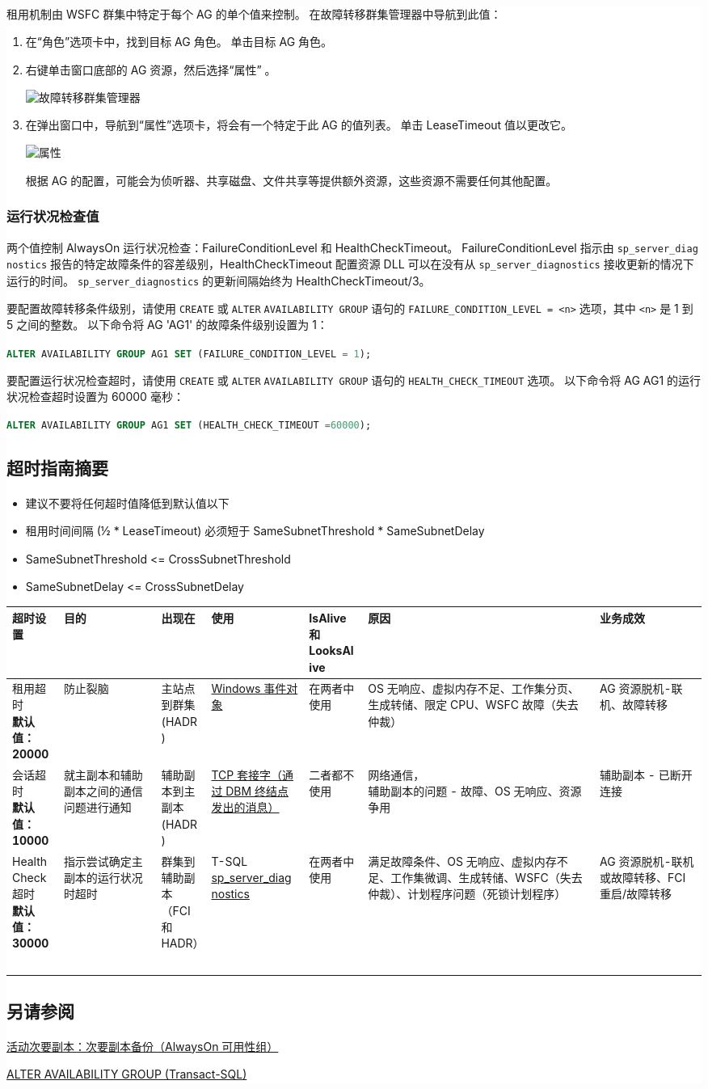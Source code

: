 租用机制由 WSFC 群集中特定于每个 AG 的单个值来控制。 在故障转移群集管理器中导航到此值：

1. 在“角色”选项卡中，找到目标 AG 角色。 单击目标 AG 角色。 
2. 右键单击窗口底部的 AG 资源，然后选择“属性”  。 

   ![故障转移群集管理器](media/availability-group-lease-healthcheck-timeout/image2.png) 

3. 在弹出窗口中，导航到“属性”选项卡，将会有一个特定于此 AG 的值列表。 单击 LeaseTimeout 值以更改它。 

   ![属性](media/availability-group-lease-healthcheck-timeout/image3.png) 


   根据 AG 的配置，可能会为侦听器、共享磁盘、文件共享等提供额外资源，这些资源不需要任何其他配置。 

   
### <a name="health-check-values"></a>运行状况检查值 

两个值控制 AlwaysOn 运行状况检查：FailureConditionLevel 和 HealthCheckTimeout。 FailureConditionLevel 指示由 `sp_server_diagnostics` 报告的特定故障条件的容差级别，HealthCheckTimeout 配置资源 DLL 可以在没有从 `sp_server_diagnostics` 接收更新的情况下运行的时间。 `sp_server_diagnostics` 的更新间隔始终为 HealthCheckTimeout/3。 

要配置故障转移条件级别，请使用 `CREATE` 或 `ALTER` `AVAILABILITY GROUP` 语句的 `FAILURE_CONDITION_LEVEL = <n>` 选项，其中 `<n>` 是 1 到 5 之间的整数。 以下命令将 AG 'AG1' 的故障条件级别设置为 1： 

```sql
ALTER AVAILABILITY GROUP AG1 SET (FAILURE_CONDITION_LEVEL = 1); 
```

要配置运行状况检查超时，请使用 `CREATE` 或 `ALTER` `AVAILABILITY GROUP` 语句的 `HEALTH_CHECK_TIMEOUT` 选项。 以下命令将 AG AG1 的运行状况检查超时设置为 60000 毫秒： 


```sql
ALTER AVAILABILITY GROUP AG1 SET (HEALTH_CHECK_TIMEOUT =60000);
```

## <a name="summary-of-timeout-guidelines"></a>超时指南摘要 

  - 建议不要将任何超时值降低到默认值以下 

  - 租用时间间隔 (½ \* LeaseTimeout) 必须短于 SameSubnetThreshold \* SameSubnetDelay 

  - SameSubnetThreshold \<= CrossSubnetThreshold 

  - SameSubnetDelay \<= CrossSubnetDelay 
  
 | 超时设置 | 目的 | 出现在 | 使用 | IsAlive 和 LooksAlive | 原因 | 业务成效 
 | :-------------- | :------ | :------ | :--- | :------------------- | :----- | :------ |
 | 租用超时 </br> **默认值：20000** | 防止裂脑 | 主站点到群集 </br> (HADR) | [Windows 事件对象](/windows/desktop/Sync/event-objects)| 在两者中使用 | OS 无响应、虚拟内存不足、工作集分页、生成转储、限定 CPU、WSFC 故障（失去仲裁） | AG 资源脱机-联机、故障转移 |  
 | 会话超时 </br> **默认值：10000** | 就主副本和辅助副本之间的通信问题进行通知 | 辅助副本到主副本 </br> (HADR) | [TCP 套接字（通过 DBM 终结点发出的消息）](/windows/desktop/WinSock/windows-sockets-start-page-2) | 二者都不使用 | 网络通信， </br> 辅助副本的问题 - 故障、OS 无响应、资源争用 | 辅助副本 - 已断开连接 | 
 |HealthCheck 超时  </br> **默认值：30000** | 指示尝试确定主副本的运行状况时超时 | 群集到辅助副本 </br> （FCI 和 HADR） | T-SQL [sp_server_diagnostics](../../../relational-databases/system-stored-procedures/sp-server-diagnostics-transact-sql.md) | 在两者中使用 | 满足故障条件、OS 无响应、虚拟内存不足、工作集微调、生成转储、WSFC（失去仲裁）、计划程序问题（死锁计划程序）| AG 资源脱机-联机或故障转移、FCI 重启/故障转移 |  
  | &nbsp; | &nbsp; | &nbsp; | &nbsp; | &nbsp;| &nbsp; | &nbsp; | &nbsp; |

## <a name="see-also"></a>另请参阅    

[活动次要副本：次要副本备份（AlwaysOn 可用性组）](active-secondaries-backup-on-secondary-replicas-always-on-availability-groups.md)

[ALTER AVAILABILITY GROUP (Transact-SQL)](../../../t-sql/statements/alter-availability-group-transact-sql.md)         

